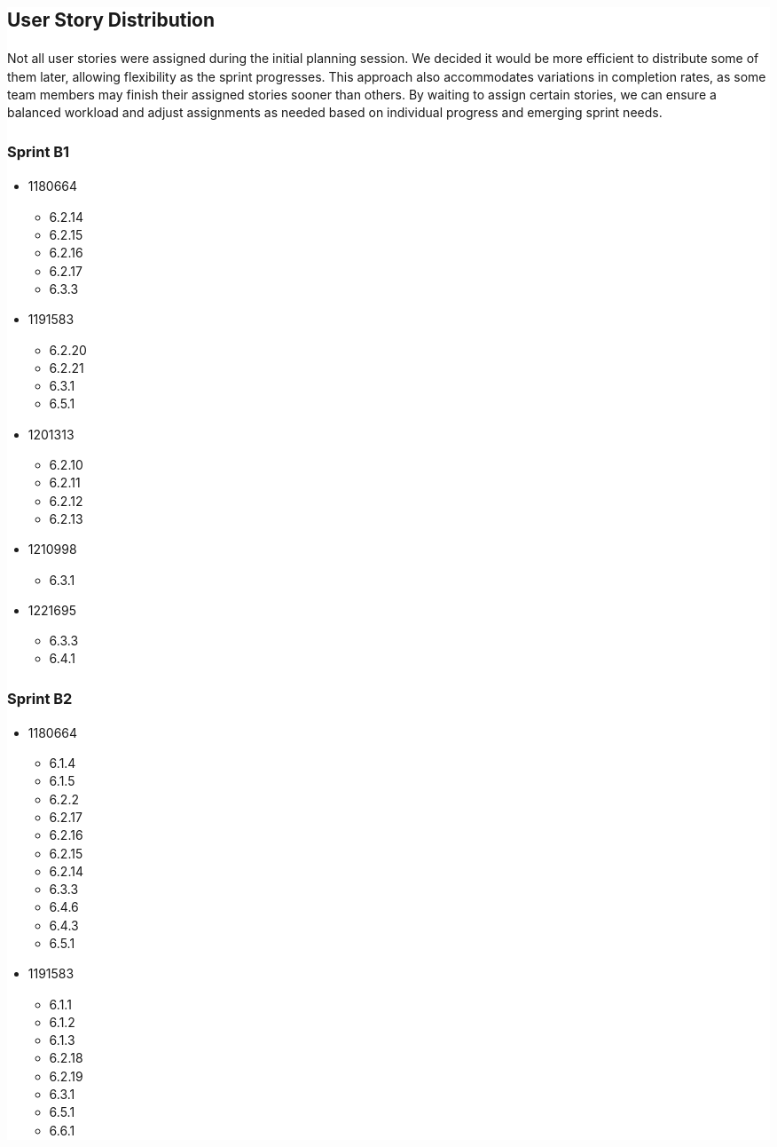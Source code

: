 
## User Story Distribution

Not all user stories were assigned during the initial planning session. We decided it would be more efficient to distribute some of them later, allowing flexibility as the sprint progresses. This approach also accommodates variations in completion rates, as some team members may finish their assigned stories sooner than others. By waiting to assign certain stories, we can ensure a balanced workload and adjust assignments as needed based on individual progress and emerging sprint needs.
### Sprint B1

- 1180664 
    - 6.2.14
    - 6.2.15
    - 6.2.16
    - 6.2.17
    - 6.3.3

- 1191583
    - 6.2.20
    - 6.2.21
    - 6.3.1
    - 6.5.1

- 1201313
    - 6.2.10
    - 6.2.11
    - 6.2.12
    - 6.2.13

- 1210998 
    - 6.3.1

- 1221695 
    - 6.3.3
    - 6.4.1



### Sprint B2

- 1180664 
    - 6.1.4
    - 6.1.5
    - 6.2.2
    - 6.2.17
    - 6.2.16
    - 6.2.15
    - 6.2.14
    - 6.3.3
    - 6.4.6
    - 6.4.3
    - 6.5.1

- 1191583
    - 6.1.1
    - 6.1.2
    - 6.1.3
    - 6.2.18
    - 6.2.19
    - 6.3.1
    - 6.5.1
    - 6.6.1
